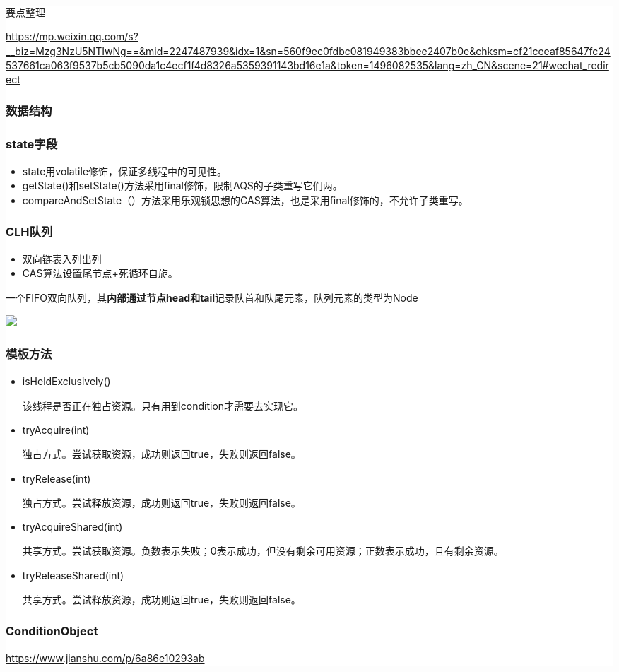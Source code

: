 

要点整理 

https://mp.weixin.qq.com/s?__biz=Mzg3NzU5NTIwNg==&mid=2247487939&idx=1&sn=560f9ec0fdbc081949383bbee2407b0e&chksm=cf21ceeaf85647fc24537661ca063f9537b5cb5090da1c4ecf1f4d8326a5359391143bd16e1a&token=1496082535&lang=zh_CN&scene=21#wechat_redirect



### 数据结构



### state字段

- state用volatile修饰，保证多线程中的可见性。
- getState()和setState()方法采用final修饰，限制AQS的子类重写它们两。
- compareAndSetState（）方法采用乐观锁思想的CAS算法，也是采用final修饰的，不允许子类重写。





### CLH队列

- 双向链表入列出列
- CAS算法设置尾节点+死循环自旋。

一个FIFO双向队列，其**内部通过节点head和tail**记录队首和队尾元素，队列元素的类型为Node

![](https://mmbiz.qpic.cn/mmbiz_png/sMmr4XOCBzH49o61bopUB4EnjNCwHOecxIIErSt29lDBx4pUsV0ghoAXuia1M4GeNBCw8iaOpdIqv3wiaib81KLkjA/640?wx_fmt=png&wxfrom=5&wx_lazy=1&wx_co=1)





### 模板方法

- isHeldExclusively()

  该线程是否正在独占资源。只有用到condition才需要去实现它。

- tryAcquire(int)

  独占方式。尝试获取资源，成功则返回true，失败则返回false。

- tryRelease(int)

  独占方式。尝试释放资源，成功则返回true，失败则返回false。

- tryAcquireShared(int)

  共享方式。尝试获取资源。负数表示失败；0表示成功，但没有剩余可用资源；正数表示成功，且有剩余资源。

- tryReleaseShared(int)

  共享方式。尝试释放资源，成功则返回true，失败则返回false。



### ConditionObject

https://www.jianshu.com/p/6a86e10293ab
